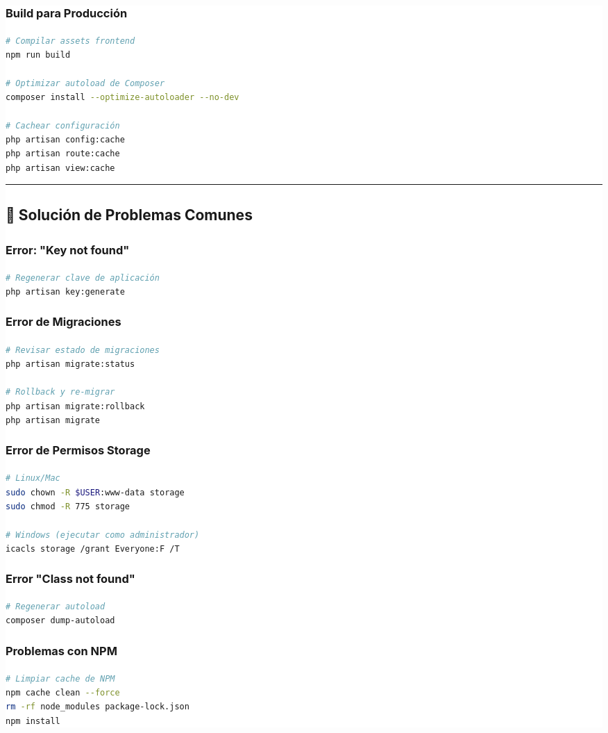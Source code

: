 ### Build para Producción
```bash
# Compilar assets frontend
npm run build

# Optimizar autoload de Composer
composer install --optimize-autoloader --no-dev

# Cachear configuración
php artisan config:cache
php artisan route:cache
php artisan view:cache
```

---

## 🐞 Solución de Problemas Comunes

### Error: "Key not found"
```bash
# Regenerar clave de aplicación
php artisan key:generate
```

### Error de Migraciones
```bash
# Revisar estado de migraciones
php artisan migrate:status

# Rollback y re-migrar
php artisan migrate:rollback
php artisan migrate
```

### Error de Permisos Storage
```bash
# Linux/Mac
sudo chown -R $USER:www-data storage
sudo chmod -R 775 storage

# Windows (ejecutar como administrador)
icacls storage /grant Everyone:F /T
```

### Error "Class not found"
```bash
# Regenerar autoload
composer dump-autoload
```

### Problemas con NPM
```bash
# Limpiar cache de NPM
npm cache clean --force
rm -rf node_modules package-lock.json
npm install
```
